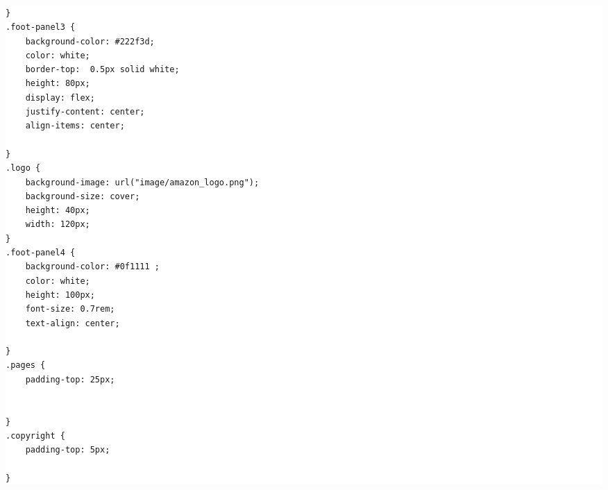     }
    .foot-panel3 {
        background-color: #222f3d;
        color: white;
        border-top:  0.5px solid white;
        height: 80px;
        display: flex;
        justify-content: center;
        align-items: center;

    }
    .logo {
        background-image: url("image/amazon_logo.png");
        background-size: cover;
        height: 40px;
        width: 120px;
    }
    .foot-panel4 {
        background-color: #0f1111 ;
        color: white;
        height: 100px;
        font-size: 0.7rem;
        text-align: center;

    }
    .pages {
        padding-top: 25px;
        

    }
    .copyright {
        padding-top: 5px;

    }
